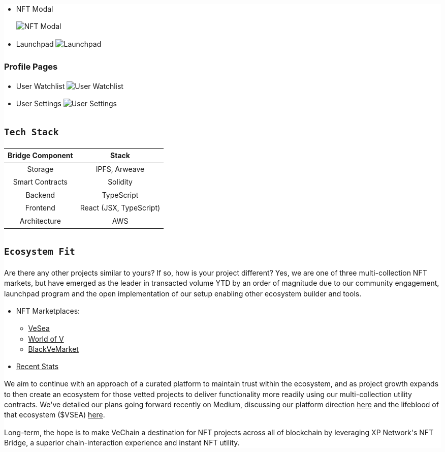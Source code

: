   * NFT Modal
 
    ![NFT Modal](https://vesea.mypinata.cloud/ipfs/QmYqqkaAFbCnSED9fkugWXKrVvqW7zjSnJnDJqGrbPrMzS/nft_modal.png)
    
  * Launchpad
    ![Launchpad](https://vesea.mypinata.cloud/ipfs/QmWSnk5nFH18Lo8G5EFm3pBVWZ3uSQZCv6EjJu28LDHC5C/Launchpad.png)
    
 ### Profile Pages
  * User Watchlist
    ![User Watchlist](https://vesea.mypinata.cloud/ipfs/QmYqqkaAFbCnSED9fkugWXKrVvqW7zjSnJnDJqGrbPrMzS/user_watch.png)

  * User Settings
    ![User Settings](https://vesea.mypinata.cloud/ipfs/QmYqqkaAFbCnSED9fkugWXKrVvqW7zjSnJnDJqGrbPrMzS/user_settings.png)


## `Tech Stack` 
| Bridge Component | Stack |
| :-: | :-: |
| Storage | IPFS, Arweave |
| Smart Contracts | Solidity |
| Backend | TypeScript |
| Frontend | React (JSX, TypeScript) |
| Architecture | AWS |


## `Ecosystem Fit` 
Are there any other projects similar to yours? If so, how is your project different?
Yes, we are one of three multi-collection NFT markets, but have emerged as the leader in transacted volume YTD by an order of magnitude due to our community engagement, launchpad program and the open implementation of our setup enabling other ecosystem builder and tools. 
- NFT Marketplaces:
  - [VeSea](https://vesea.io/)
  - [World of V](https://marketplace.worldofv.art/)
  - [BlackVeMarket](https://blackvemarket.com/)

- [Recent Stats](https://www.vesea.io/resources/stats)

We aim to continue with an approach of a curated platform to maintain trust within the ecosystem, and as project growth expands to then create an ecosystem for those vetted projects to deliver functionality more readily using our multi-collection utility contracts. We've detailed our plans going forward recently on Medium, discussing our platform direction [here](https://medium.com/@VeSea/vesea-marketplace-launchpad-utility-platform-62803313808c) and the lifeblood of that ecosystem ($VSEA) [here](https://medium.com/@VeSea/vsea-vechains-nft-utility-era-c26537d8fa8f).

Long-term, the hope is to make VeChain a destination for NFT projects across all of blockchain by leveraging XP Network's NFT Bridge, a superior chain-interaction experience and instant NFT utility.
